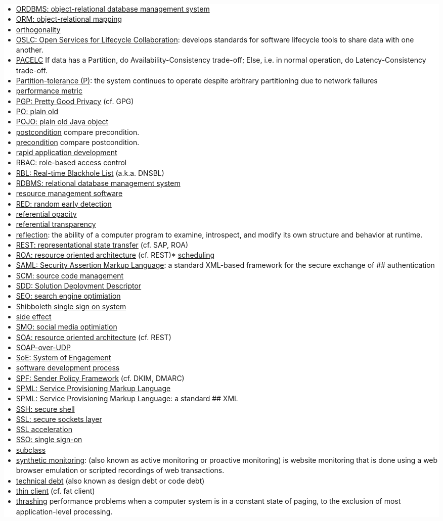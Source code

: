 * [ORDBMS: object-relational database management system](https://en.wikipedia.org/wiki/Object-relational_database_management_system)
* [ORM: object-relational mapping](https://en.wikipedia.org/wiki/Object-relational_mapping)
* [orthogonality](https://en.wikipedia.org/wiki/Orthogonality#Computer_science)
* [OSLC: Open Services for Lifecycle Collaboration](https://wikipedia.org/wiki/OSLC): develops standards for software lifecycle tools to share data with one another.
* [PACELC](?) If data has a Partition, do Availability-Consistency trade-off; Else, i.e. in normal operation, do Latency-Consistency trade-off.
* [Partition-tolerance (P)](https://en.wikipedia.org/wiki/Network_partition): the system continues to operate despite arbitrary partitioning due to network failures
* [performance metric](https://en.wikipedia.org/wiki/Performance_metric)
* [PGP: Pretty Good Privacy](https://wikipedia.org/wiki/Pretty_Good_Privacy) (</a>cf. GPG)
* [PO: plain old](https://en.wikipedia.org/wiki/Plain_Old_Java_Object)
* [POJO: plain old Java object](https://en.wikipedia.org/wiki/Plain_Old_Java_Object)
* [postcondition](https://en.wikipedia.org/wiki/Postcondition) compare precondition.
* [precondition](https://en.wikipedia.org/wiki/Precondition) compare postcondition.
* [rapid application development](https://wikipedia.org/wiki/Rapid_application_development)
* [RBAC: role-based access control](https://wikipedia.org/wiki/Rbac)
* [RBL: Real-time Blackhole List](https://wikipedia.org/wiki/DNSBL) (a.k.a. DNSBL)
* [RDBMS: relational database management system](https://en.wikipedia.org/wiki/Relational_database_management_system)
* [resource management software](https://en.wikipedia.org/wiki/List_of_resource_management_software)
* [RED: random early detection](https://en.wikipedia.org/wiki/Random_early_detection)
* [referential opacity](https://en.wikipedia.org/wiki/Referential_transparency)
* [referential transparency](https://en.wikipedia.org/wiki/Referential_transparency)
* [reflection](https://en.wikipedia.org/wiki/Reflection_(computer_programming)): the ability of a computer program to examine, introspect, and modify its own structure and behavior at runtime.
* [REST: representational state transfer](https://wikipedia.org/wiki/Representational_state_transfer) (cf. SAP, ROA)
* [ROA: resource oriented architecture](https://wikipedia.org/wiki/Resource-oriented_architecture) (cf. REST)* [scheduling](https://wikipedia.org/wiki/Scheduling_(computing))
* [SAML: Security Assertion Markup Language](https://wikipedia.org/wiki/Security_Assertion_Markup_Language): a standard XML-based framework for the secure exchange of ## authentication
* [SCM: source code management](https://wikipedia.org/wiki/Source_code_management)
* [SDD: Solution Deployment Descriptor](https://wikipedia.org/wiki/Solution_Deployment_Descriptor)
* [SEO: search engine optimiation](https://en.wikipedia.org/wiki/Search_engine_optimization)
* [Shibboleth single sign on system](https://wikipedia.org/wiki/Shibboleth_(Internet2))
* [side effect](https://en.wikipedia.org/wiki/Side_effect_(computer_science))
* [SMO: social media optimiation](https://en.wikipedia.org/wiki/Social_media_optimization)
* [SOA: resource oriented architecture](https://wikipedia.org/wiki/Service-oriented_architecture) (cf. REST)
* [SOAP-over-UDP](https://wikipedia.org/wiki/SOAP-over-UDP)
* [SoE: System of Engagement](TODO)
* [software development process](https://wikipedia.org/wiki/Software_development_process)
* [SPF: Sender Policy Framework](https://wikipedia.org/wiki/Sender_Policy_Framework) (cf. DKIM, DMARC)
* [SPML: Service Provisioning Markup Language](https://wikipedia.org/wiki/Service_Provisioning_Markup_Language)
* [SPML: Service Provisioning Markup Language](TODO): a standard ## XML
* [SSH: secure shell](https://wikipedia.org/wiki/Secure_Shell)
* [SSL: secure sockets layer](https://wikipedia.org/wiki/Secure_Sockets_Layer)
* [SSL acceleration](https://en.wikipedia.org/wiki/SSL_acceleration)
* [SSO: single sign-on](https://wikipedia.org/wiki/Single_sign-on)
* [subclass](https://wikipedia.org/wiki/Subclass_(computer_science))
* [synthetic monitoring](https://en.wikipedia.org/wiki/Synthetic_monitoring): (also known as active monitoring or proactive monitoring) is website monitoring that is done using a web browser emulation or scripted recordings of web transactions.
* [technical debt](https://en.wikipedia.org/wiki/Technical_debt) (also known as design debt or code debt)
* [thin client](https://en.wikipedia.org/wiki/Thin_client) (cf. fat client)
* [thrashing](https://en.wikipedia.org/wiki/Thrashing_(computer_science)) performance problems when a computer system is in a constant state of paging, to the exclusion of most application-level processing.